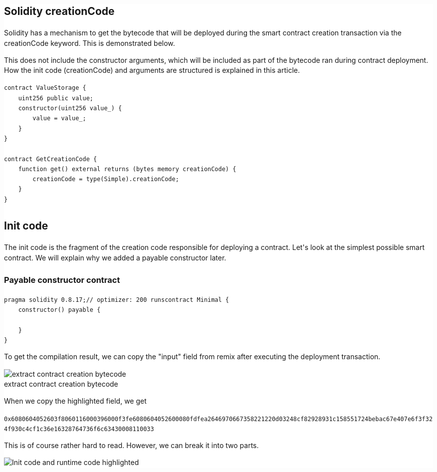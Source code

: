 ## Solidity creationCode

Solidity has a mechanism to get the bytecode that will be deployed during the smart contract creation transaction via the creationCode keyword. This is demonstrated below.

This does not include the constructor arguments, which will be included as part of the bytecode ran during contract deployment. How the init code (creationCode) and arguments are structured is explained in this article.

```solidity
contract ValueStorage {
    uint256 public value;
    constructor(uint256 value_) {
        value = value_;
    }
}

contract GetCreationCode {
    function get() external returns (bytes memory creationCode) {
        creationCode = type(Simple).creationCode;
    }
}
```

## Init code

The init code is the fragment of the creation code responsible for deploying a contract. Let's look at the simplest possible smart contract. We will explain why we added a payable constructor later.

### Payable constructor contract

```solidity
pragma solidity 0.8.17;// optimizer: 200 runscontract Minimal {
    constructor() payable {

    }
}
```

To get the compilation result, we can copy the "input" field from remix after executing the deployment transaction.

![extract contract creation bytecode](https://static.wixstatic.com/media/935a00_25371a89bdbb40228a009c0da2704f5c~mv2.png/v1/fill/w_740,h_399,al_c,q_85,usm_0.66_1.00_0.01,enc_auto/935a00_25371a89bdbb40228a009c0da2704f5c~mv2.png)   
extract contract creation bytecode

When we copy the highlighted field, we get

```evm-bytecode
0x6080604052603f8060116000396000f3fe6080604052600080fdfea2646970667358221220d03248cf82928931c158551724bebac67e407e6f3f324f930c4cf1c36e16328764736f6c63430008110033
```

This is of course rather hard to read. However, we can break it into two parts.

![Init code and runtime code highlighted](https://static.wixstatic.com/media/935a00_b7ef73f4ed484fea99a315c0efd0f691~mv2.png/v1/fill/w_740,h_240,al_c,q_85,usm_0.66_1.00_0.01,enc_auto/935a00_b7ef73f4ed484fea99a315c0efd0f691~mv2.png)
